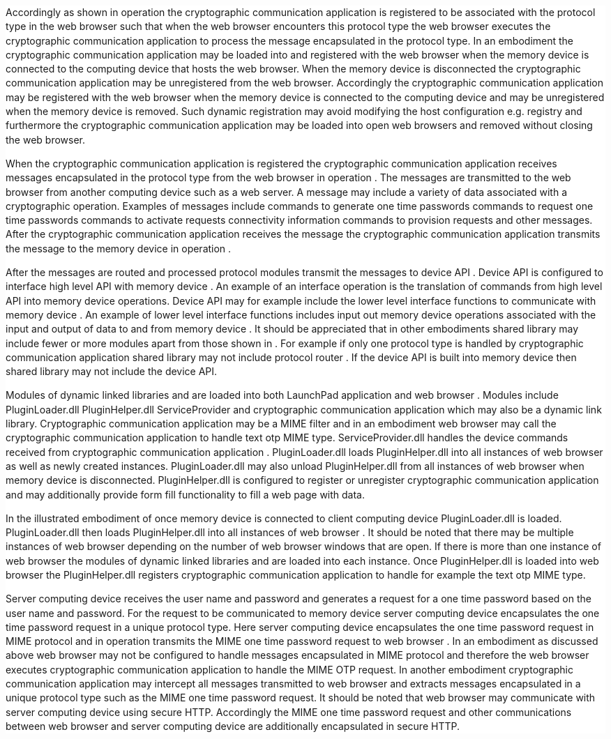 Accordingly as shown in operation the cryptographic communication application is registered to be associated with the protocol type in the web browser such that when the web browser encounters this protocol type the web browser executes the cryptographic communication application to process the message encapsulated in the protocol type. In an embodiment the cryptographic communication application may be loaded into and registered with the web browser when the memory device is connected to the computing device that hosts the web browser. When the memory device is disconnected the cryptographic communication application may be unregistered from the web browser. Accordingly the cryptographic communication application may be registered with the web browser when the memory device is connected to the computing device and may be unregistered when the memory device is removed. Such dynamic registration may avoid modifying the host configuration e.g. registry and furthermore the cryptographic communication application may be loaded into open web browsers and removed without closing the web browser.

When the cryptographic communication application is registered the cryptographic communication application receives messages encapsulated in the protocol type from the web browser in operation . The messages are transmitted to the web browser from another computing device such as a web server. A message may include a variety of data associated with a cryptographic operation. Examples of messages include commands to generate one time passwords commands to request one time passwords commands to activate requests connectivity information commands to provision requests and other messages. After the cryptographic communication application receives the message the cryptographic communication application transmits the message to the memory device in operation .

After the messages are routed and processed protocol modules transmit the messages to device API . Device API is configured to interface high level API with memory device . An example of an interface operation is the translation of commands from high level API into memory device operations. Device API may for example include the lower level interface functions to communicate with memory device . An example of lower level interface functions includes input out memory device operations associated with the input and output of data to and from memory device . It should be appreciated that in other embodiments shared library may include fewer or more modules apart from those shown in . For example if only one protocol type is handled by cryptographic communication application shared library may not include protocol router . If the device API is built into memory device then shared library may not include the device API.

Modules of dynamic linked libraries and are loaded into both LaunchPad application and web browser . Modules include PluginLoader.dll PluginHelper.dll ServiceProvider and cryptographic communication application which may also be a dynamic link library. Cryptographic communication application may be a MIME filter and in an embodiment web browser may call the cryptographic communication application to handle text otp MIME type. ServiceProvider.dll handles the device commands received from cryptographic communication application . PluginLoader.dll loads PluginHelper.dll into all instances of web browser as well as newly created instances. PluginLoader.dll may also unload PluginHelper.dll from all instances of web browser when memory device is disconnected. PluginHelper.dll is configured to register or unregister cryptographic communication application and may additionally provide form fill functionality to fill a web page with data.

In the illustrated embodiment of once memory device is connected to client computing device PluginLoader.dll is loaded. PluginLoader.dll then loads PluginHelper.dll into all instances of web browser . It should be noted that there may be multiple instances of web browser depending on the number of web browser windows that are open. If there is more than one instance of web browser the modules of dynamic linked libraries and are loaded into each instance. Once PluginHelper.dll is loaded into web browser the PluginHelper.dll registers cryptographic communication application to handle for example the text otp MIME type.

Server computing device receives the user name and password and generates a request for a one time password based on the user name and password. For the request to be communicated to memory device server computing device encapsulates the one time password request in a unique protocol type. Here server computing device encapsulates the one time password request in MIME protocol and in operation transmits the MIME one time password request to web browser . In an embodiment as discussed above web browser may not be configured to handle messages encapsulated in MIME protocol and therefore the web browser executes cryptographic communication application to handle the MIME OTP request. In another embodiment cryptographic communication application may intercept all messages transmitted to web browser and extracts messages encapsulated in a unique protocol type such as the MIME one time password request. It should be noted that web browser may communicate with server computing device using secure HTTP. Accordingly the MIME one time password request and other communications between web browser and server computing device are additionally encapsulated in secure HTTP.
